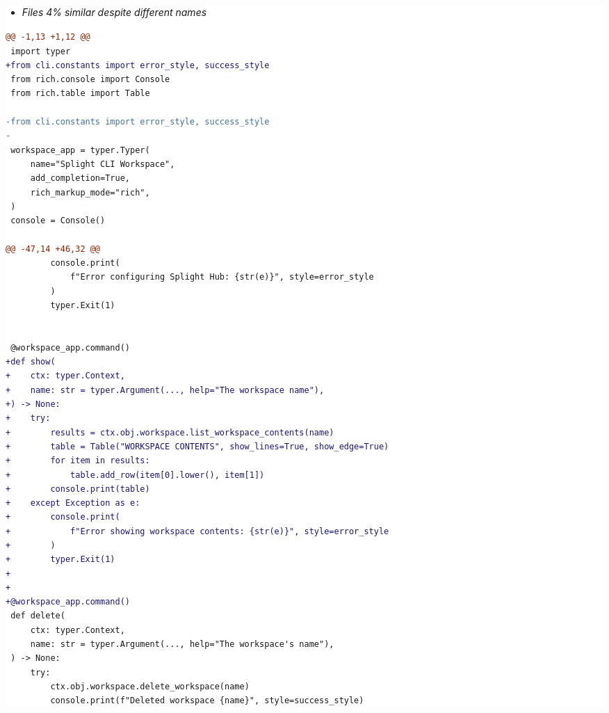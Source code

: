  * *Files 4% similar despite different names*

```diff
@@ -1,13 +1,12 @@
 import typer
+from cli.constants import error_style, success_style
 from rich.console import Console
 from rich.table import Table
 
-from cli.constants import error_style, success_style
-
 workspace_app = typer.Typer(
     name="Splight CLI Workspace",
     add_completion=True,
     rich_markup_mode="rich",
 )
 console = Console()
 
@@ -47,14 +46,32 @@
         console.print(
             f"Error configuring Splight Hub: {str(e)}", style=error_style
         )
         typer.Exit(1)
 
 
 @workspace_app.command()
+def show(
+    ctx: typer.Context,
+    name: str = typer.Argument(..., help="The workspace name"),
+) -> None:
+    try:
+        results = ctx.obj.workspace.list_workspace_contents(name)
+        table = Table("WORKSPACE CONTENTS", show_lines=True, show_edge=True)
+        for item in results:
+            table.add_row(item[0].lower(), item[1])
+        console.print(table)
+    except Exception as e:
+        console.print(
+            f"Error showing workspace contents: {str(e)}", style=error_style
+        )
+        typer.Exit(1)
+
+
+@workspace_app.command()
 def delete(
     ctx: typer.Context,
     name: str = typer.Argument(..., help="The workspace's name"),
 ) -> None:
     try:
         ctx.obj.workspace.delete_workspace(name)
         console.print(f"Deleted workspace {name}", style=success_style)
```

